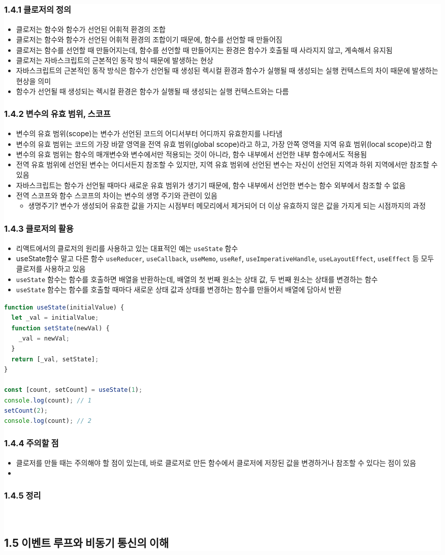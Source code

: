 ### 1.4.1 클로저의 정의

- 클로저는 함수와 함수가 선언된 어휘적 환경의 조합
- 클로저는 함수와 함수가 선언된 어휘적 환경의 조합이기 때문에, 함수를 선언할 때 만들어짐
- 클로저는 함수를 선언할 때 만들어지는데, 함수를 선언할 때 만들어지는 환경은 함수가 호출될 때 사라지지 않고, 계속해서 유지됨
- 클로저는 자바스크립트의 근본적인 동작 방식 때문에 발생하는 현상
- 자바스크립트의 근본적인 동작 방식은 함수가 선언될 때 생성된 렉시컬 환경과 함수가 실행될 때 생성되는 실행 컨텍스트의 차이 때문에 발생하는 현상을 의미
- 함수가 선언될 때 생성되는 렉시컬 환경은 함수가 실행될 때 생성되는 실행 컨텍스트와는 다름

### 1.4.2 변수의 유효 범위, 스코프

- 변수의 유효 범위(scope)는 변수가 선언된 코드의 어디서부터 어디까지 유효한지를 나타냄
- 변수의 유효 범위는 코드의 가장 바깥 영역을 전역 유효 범위(global scope)라고 하고, 가장 안쪽 영역을 지역 유효 범위(local scope)라고 함
- 변수의 유효 범위는 함수의 매개변수와 변수에서만 적용되는 것이 아니라, 함수 내부에서 선언한 내부 함수에서도 적용됨
- 전역 유효 범위에 선언된 변수는 어디서든지 참조할 수 있지만, 지역 유효 범위에 선언된 변수는 자신이 선언된 지역과 하위 지역에서만 참조할 수 있음
- 자바스크립트는 함수가 선언될 때마다 새로운 유효 범위가 생기기 때문에, 함수 내부에서 선언한 변수는 함수 외부에서 참조할 수 없음
- 전역 스코프와 함수 스코프의 차이는 변수의 생명 주기와 관련이 있음
  - 생명주기? 변수가 생성되어 유효한 값을 가지는 시점부터 메모리에서 제거되어 더 이상 유효하지 않은 값을 가지게 되는 시점까지의 과정

### 1.4.3 클로저의 활용

- 리액트에서의 클로저의 원리를 사용하고 있는 대표적인 예는 `useState` 함수
- useState함수 말고 다른 함수 `useReducer`, `useCallback`, `useMemo`, `useRef`, `useImperativeHandle`, `useLayoutEffect`, `useEffect` 등 모두 클로저를 사용하고 있음
- `useState` 함수는 함수를 호출하면 배열을 반환하는데, 배열의 첫 번째 원소는 상태 값, 두 번째 원소는 상태를 변경하는 함수
- `useState` 함수는 함수를 호출할 때마다 새로운 상태 값과 상태를 변경하는 함수를 만들어서 배열에 담아서 반환

```javascript
function useState(initialValue) {
  let _val = initialValue;
  function setState(newVal) {
    _val = newVal;
  }
  return [_val, setState];
}

const [count, setCount] = useState(1);
console.log(count); // 1
setCount(2);
console.log(count); // 2
```

### 1.4.4 주의할 점

- 클로저를 만들 때는 주의해야 할 점이 있는데, 바로 클로저로 만든 함수에서 클로저에 저장된 값을 변경하거나 참조할 수 있다는 점이 있음
-

### 1.4.5 정리

<br>

## 1.5 이벤트 루프와 비동기 통신의 이해
